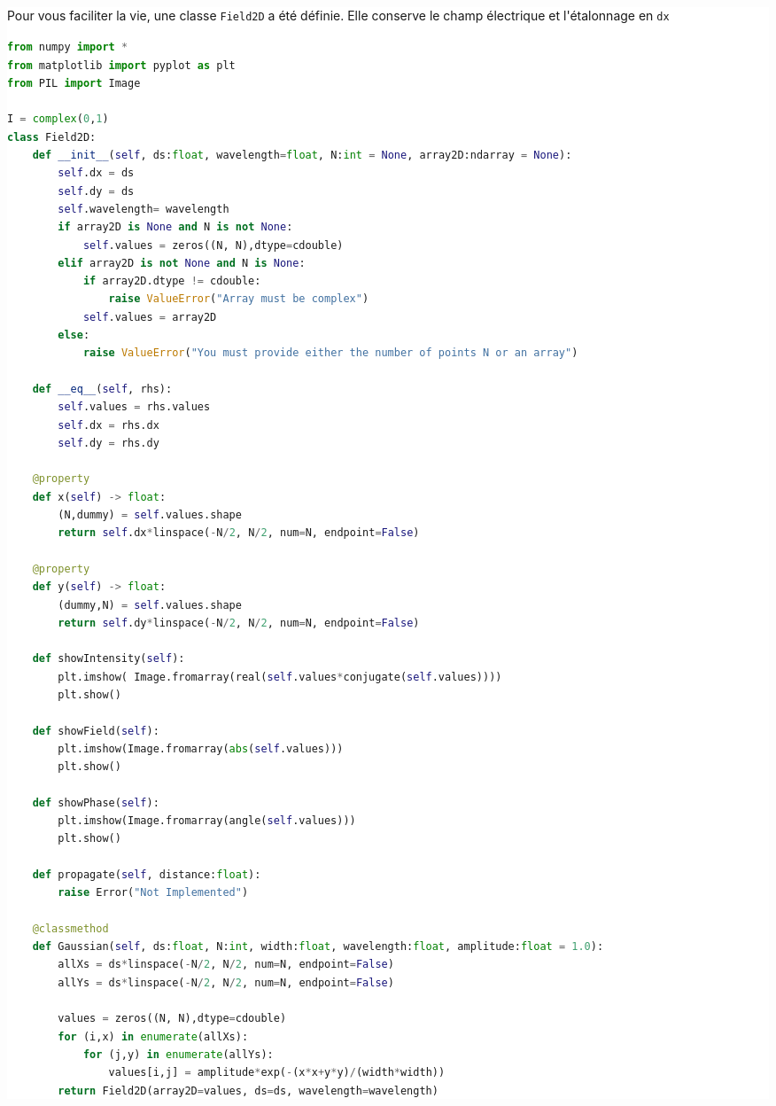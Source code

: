 Pour vous faciliter la vie, une classe `Field2D` a été définie.  Elle conserve le champ électrique et l'étalonnage en `dx`

```python
from numpy import *
from matplotlib import pyplot as plt
from PIL import Image

I = complex(0,1)
class Field2D:
    def __init__(self, ds:float, wavelength=float, N:int = None, array2D:ndarray = None):
        self.dx = ds
        self.dy = ds
        self.wavelength= wavelength
        if array2D is None and N is not None:
            self.values = zeros((N, N),dtype=cdouble)
        elif array2D is not None and N is None:
            if array2D.dtype != cdouble:
                raise ValueError("Array must be complex")
            self.values = array2D
        else:
            raise ValueError("You must provide either the number of points N or an array")

    def __eq__(self, rhs):
        self.values = rhs.values
        self.dx = rhs.dx
        self.dy = rhs.dy

    @property
    def x(self) -> float:
        (N,dummy) = self.values.shape
        return self.dx*linspace(-N/2, N/2, num=N, endpoint=False)

    @property
    def y(self) -> float:
        (dummy,N) = self.values.shape
        return self.dy*linspace(-N/2, N/2, num=N, endpoint=False)

    def showIntensity(self):
        plt.imshow( Image.fromarray(real(self.values*conjugate(self.values))))
        plt.show()

    def showField(self):
        plt.imshow(Image.fromarray(abs(self.values)))
        plt.show()

    def showPhase(self):
        plt.imshow(Image.fromarray(angle(self.values)))
        plt.show()

    def propagate(self, distance:float):
        raise Error("Not Implemented")

    @classmethod
    def Gaussian(self, ds:float, N:int, width:float, wavelength:float, amplitude:float = 1.0):
        allXs = ds*linspace(-N/2, N/2, num=N, endpoint=False)
        allYs = ds*linspace(-N/2, N/2, num=N, endpoint=False)

        values = zeros((N, N),dtype=cdouble)
        for (i,x) in enumerate(allXs):
            for (j,y) in enumerate(allYs):
                values[i,j] = amplitude*exp(-(x*x+y*y)/(width*width))
        return Field2D(array2D=values, ds=ds, wavelength=wavelength)

```